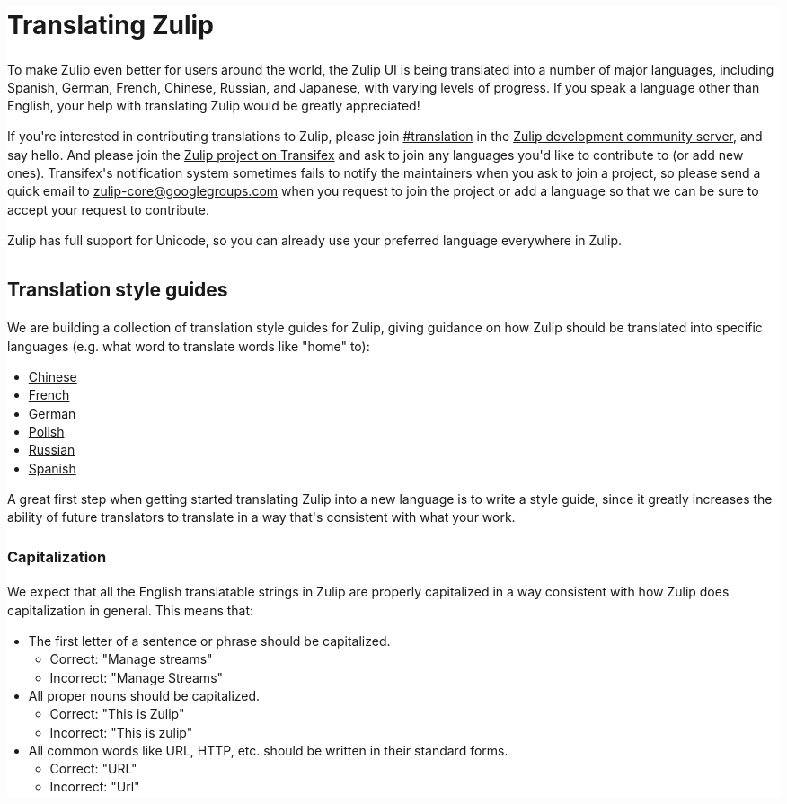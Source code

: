 # Translating Zulip

To make Zulip even better for users around the world, the Zulip UI is
being translated into a number of major languages, including Spanish,
German, French, Chinese, Russian, and Japanese, with varying levels of
progress. If you speak a language other than English, your help with
translating Zulip would be greatly appreciated!

If you're interested in contributing translations to Zulip, please
join [#translation](https://chat.zulip.org/#narrow/stream/translation)
in the [Zulip development community server](chat-zulip-org.html), and
say hello. And please join the
[Zulip project on Transifex](https://www.transifex.com/zulip/zulip/)
and ask to join any languages you'd like to contribute to (or add new
ones). Transifex's notification system sometimes fails to notify the
maintainers when you ask to join a project, so please send a quick
email to zulip-core@googlegroups.com when you request to join the
project or add a language so that we can be sure to accept your
request to contribute.

Zulip has full support for Unicode, so you can already use your
preferred language everywhere in Zulip.

## Translation style guides

We are building a collection of translation style guides for Zulip,
giving guidance on how Zulip should be translated into specific
languages (e.g. what word to translate words like "home" to):

* [Chinese](chinese.html)
* [French](french.html)
* [German](german.html)
* [Polish](polish.html)
* [Russian](russian.html)
* [Spanish](spanish.html)

A great first step when getting started translating Zulip into a new
language is to write a style guide, since it greatly increases the
ability of future translators to translate in a way that's consistent
with what your work.

### Capitalization

We expect that all the English translatable strings in Zulip are
properly capitalized in a way consistent with how Zulip does
capitalization in general.  This means that:

* The first letter of a sentence or phrase should be capitalized.
    - Correct: "Manage streams"
    - Incorrect: "Manage Streams"
* All proper nouns should be capitalized.
    - Correct: "This is Zulip"
    - Incorrect: "This is zulip"
* All common words like URL, HTTP, etc. should be written in their
  standard forms.
    - Correct: "URL"
    - Incorrect: "Url"
